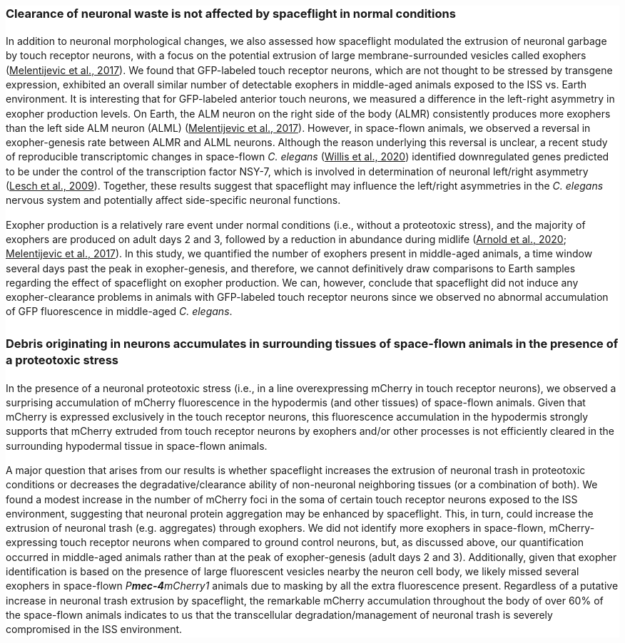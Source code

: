 ### Clearance of neuronal waste is not affected by spaceflight in normal conditions

In addition to neuronal morphological changes, we also assessed how spaceflight modulated the extrusion of neuronal garbage by touch receptor neurons, with a focus on the potential extrusion of large membrane-surrounded vesicles called exophers ([Melentijevic et al., 2017](#bib38)). We found that GFP-labeled touch receptor neurons, which are not thought to be stressed by transgene expression, exhibited an overall similar number of detectable exophers in middle-aged animals exposed to the ISS vs. Earth environment. It is interesting that for GFP-labeled anterior touch neurons, we measured a difference in the left-right asymmetry in exopher production levels. On Earth, the ALM neuron on the right side of the body (ALMR) consistently produces more exophers than the left side ALM neuron (ALML) ([Melentijevic et al., 2017](#bib38)). However, in space-flown animals, we observed a reversal in exopher-genesis rate between ALMR and ALML neurons. Although the reason underlying this reversal is unclear, a recent study of reproducible transcriptomic changes in space-flown *C. elegans* ([Willis et al., 2020](#bib56)) identified downregulated genes predicted to be under the control of the transcription factor NSY-7, which is involved in determination of neuronal left/right asymmetry ([Lesch et al., 2009](#bib31)). Together, these results suggest that spaceflight may influence the left/right asymmetries in the *C. elegans* nervous system and potentially affect side-specific neuronal functions.

Exopher production is a relatively rare event under normal conditions (i.e., without a proteotoxic stress), and the majority of exophers are produced on adult days 2 and 3, followed by a reduction in abundance during midlife ([Arnold et al., 2020](#bib4); [Melentijevic et al., 2017](#bib38)). In this study, we quantified the number of exophers present in middle-aged animals, a time window several days past the peak in exopher-genesis, and therefore, we cannot definitively draw comparisons to Earth samples regarding the effect of spaceflight on exopher production. We can, however, conclude that spaceflight did not induce any exopher-clearance problems in animals with GFP-labeled touch receptor neurons since we observed no abnormal accumulation of GFP fluorescence in middle-aged *C. elegans*.

### Debris originating in neurons accumulates in surrounding tissues of space-flown animals in the presence of a proteotoxic stress

In the presence of a neuronal proteotoxic stress (i.e., in a line overexpressing mCherry in touch receptor neurons), we observed a surprising accumulation of mCherry fluorescence in the hypodermis (and other tissues) of space-flown animals. Given that mCherry is expressed exclusively in the touch receptor neurons, this fluorescence accumulation in the hypodermis strongly supports that mCherry extruded from touch receptor neurons by exophers and/or other processes is not efficiently cleared in the surrounding hypodermal tissue in space-flown animals.

A major question that arises from our results is whether spaceflight increases the extrusion of neuronal trash in proteotoxic conditions or decreases the degradative/clearance ability of non-neuronal neighboring tissues (or a combination of both). We found a modest increase in the number of mCherry foci in the soma of certain touch receptor neurons exposed to the ISS environment, suggesting that neuronal protein aggregation may be enhanced by spaceflight. This, in turn, could increase the extrusion of neuronal trash (e.g. aggregates) through exophers. We did not identify more exophers in space-flown, mCherry-expressing touch receptor neurons when compared to ground control neurons, but, as discussed above, our quantification occurred in middle-aged animals rather than at the peak of exopher-genesis (adult days 2 and 3). Additionally, given that exopher identification is based on the presence of large fluorescent vesicles nearby the neuron cell body, we likely missed several exophers in space-flown *P**mec-4**mCherry1* animals due to masking by all the extra fluorescence present. Regardless of a putative increase in neuronal trash extrusion by spaceflight, the remarkable mCherry accumulation throughout the body of over 60% of the space-flown animals indicates to us that the transcellular degradation/management of neuronal trash is severely compromised in the ISS environment.
